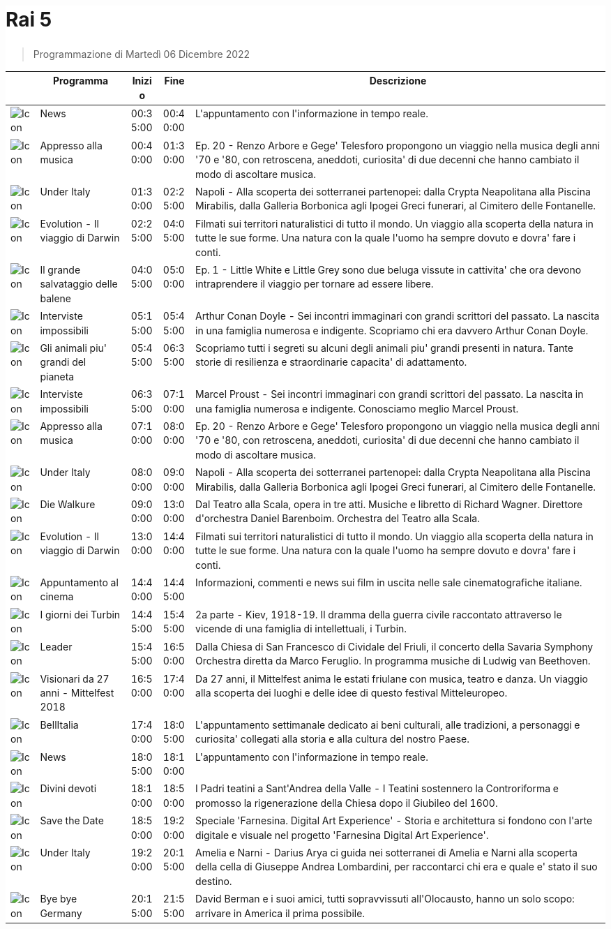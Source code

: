 # Rai 5
> Programmazione di Martedì 06 Dicembre 2022

||Programma|Inizio|Fine|Descrizione|
|---|---|---|---|---|
|![Icon](https://guidatv.sky.it/uuid/DTT_Cover_aylSk7oKf.png)|News|00:35:00|00:40:00|L&#039;appuntamento con l&#039;informazione in tempo reale.
|![Icon](https://guidatv.sky.it/uuid/DTT_Cover_aylSk7oKf.png)|Appresso alla musica|00:40:00|01:30:00|Ep. 20 - Renzo Arbore e Gege&#039; Telesforo propongono un viaggio nella musica degli anni &#039;70 e &#039;80, con retroscena, aneddoti, curiosita&#039; di due decenni che hanno cambiato il modo di ascoltare musica.
|![Icon](https://guidatv.sky.it/uuid/DTT_Cover_aylSk7oKf.png)|Under Italy|01:30:00|02:25:00|Napoli - Alla scoperta dei sotterranei partenopei: dalla Crypta Neapolitana alla Piscina Mirabilis, dalla Galleria Borbonica agli Ipogei Greci funerari, al Cimitero delle Fontanelle.
|![Icon](https://guidatv.sky.it/uuid/DTT_Cover_aylSk7oKf.png)|Evolution - Il viaggio di Darwin|02:25:00|04:05:00|Filmati sui territori naturalistici di tutto il mondo. Un viaggio alla scoperta della natura in tutte le sue forme. Una natura con la quale l&#039;uomo ha sempre dovuto e dovra&#039; fare i conti.
|![Icon](https://guidatv.sky.it/uuid/DTT_Cover_aylSk7oKf.png)|Il grande salvataggio delle balene|04:05:00|05:00:00|Ep. 1 - Little White e Little Grey sono due beluga vissute in cattivita&#039; che ora devono intraprendere il viaggio per tornare ad essere libere.
|![Icon](https://guidatv.sky.it/uuid/DTT_Cover_aylSk7oKf.png)|Interviste impossibili|05:15:00|05:45:00|Arthur Conan Doyle - Sei incontri immaginari con grandi scrittori del passato. La nascita in una famiglia numerosa e indigente. Scopriamo chi era davvero Arthur Conan Doyle.
|![Icon](https://guidatv.sky.it/uuid/DTT_Cover_aylSk7oKf.png)|Gli animali piu&#039; grandi del pianeta|05:45:00|06:35:00|Scopriamo tutti i segreti su alcuni degli animali piu&#039; grandi presenti in natura. Tante storie di resilienza e straordinarie capacita&#039; di adattamento.
|![Icon](https://guidatv.sky.it/uuid/DTT_Cover_aylSk7oKf.png)|Interviste impossibili|06:35:00|07:10:00|Marcel Proust - Sei incontri immaginari con grandi scrittori del passato. La nascita in una famiglia numerosa e indigente. Conosciamo meglio Marcel Proust.
|![Icon](https://guidatv.sky.it/uuid/DTT_Cover_aylSk7oKf.png)|Appresso alla musica|07:10:00|08:00:00|Ep. 20 - Renzo Arbore e Gege&#039; Telesforo propongono un viaggio nella musica degli anni &#039;70 e &#039;80, con retroscena, aneddoti, curiosita&#039; di due decenni che hanno cambiato il modo di ascoltare musica.
|![Icon](https://guidatv.sky.it/uuid/DTT_Cover_aylSk7oKf.png)|Under Italy|08:00:00|09:00:00|Napoli - Alla scoperta dei sotterranei partenopei: dalla Crypta Neapolitana alla Piscina Mirabilis, dalla Galleria Borbonica agli Ipogei Greci funerari, al Cimitero delle Fontanelle.
|![Icon](https://guidatv.sky.it/uuid/DTT_Cover_aylSk7oKf.png)|Die Walkure|09:00:00|13:00:00|Dal Teatro alla Scala, opera in tre atti. Musiche e libretto di Richard Wagner. Direttore d&#039;orchestra Daniel Barenboim. Orchestra del Teatro alla Scala.
|![Icon](https://guidatv.sky.it/uuid/DTT_Cover_aylSk7oKf.png)|Evolution - Il viaggio di Darwin|13:00:00|14:40:00|Filmati sui territori naturalistici di tutto il mondo. Un viaggio alla scoperta della natura in tutte le sue forme. Una natura con la quale l&#039;uomo ha sempre dovuto e dovra&#039; fare i conti.
|![Icon](https://guidatv.sky.it/uuid/DTT_Cover_aylSk7oKf.png)|Appuntamento al cinema|14:40:00|14:45:00|Informazioni, commenti e news sui film in uscita nelle sale cinematografiche italiane.
|![Icon](https://guidatv.sky.it/uuid/DTT_Cover_aylSk7oKf.png)|I giorni dei Turbin|14:45:00|15:45:00|2a parte - Kiev, 1918-19. Il dramma della guerra civile raccontato attraverso le vicende di una famiglia di intellettuali, i Turbin.
|![Icon](https://guidatv.sky.it/uuid/DTT_Cover_aylSk7oKf.png)|Leader|15:45:00|16:50:00|Dalla Chiesa di San Francesco di Cividale del Friuli, il concerto della Savaria Symphony Orchestra diretta da Marco Feruglio. In programma musiche di Ludwig van Beethoven.
|![Icon](https://guidatv.sky.it/uuid/DTT_Cover_aylSk7oKf.png)|Visionari da 27 anni - Mittelfest 2018|16:50:00|17:40:00|Da 27 anni, il Mittelfest anima le estati friulane con musica, teatro e danza. Un viaggio alla scoperta dei luoghi e delle idee di questo festival Mitteleuropeo.
|![Icon](https://guidatv.sky.it/uuid/DTT_Cover_aylSk7oKf.png)|BellItalia|17:40:00|18:05:00|L&#039;appuntamento settimanale dedicato ai beni culturali, alle tradizioni, a personaggi e curiosita&#039; collegati alla storia e alla cultura del nostro Paese.
|![Icon](https://guidatv.sky.it/uuid/DTT_Cover_aylSk7oKf.png)|News|18:05:00|18:10:00|L&#039;appuntamento con l&#039;informazione in tempo reale.
|![Icon](https://guidatv.sky.it/uuid/DTT_Cover_aylSk7oKf.png)|Divini devoti|18:10:00|18:50:00|I Padri teatini a Sant&#039;Andrea della Valle - I Teatini sostennero la Controriforma e promosso la rigenerazione della Chiesa dopo il Giubileo del 1600.
|![Icon](https://guidatv.sky.it/uuid/DTT_Cover_aylSk7oKf.png)|Save the Date|18:50:00|19:20:00|Speciale &#039;Farnesina. Digital Art Experience&#039; - Storia e architettura si fondono con l&#039;arte digitale e visuale nel progetto &#039;Farnesina Digital Art Experience&#039;.
|![Icon](https://guidatv.sky.it/uuid/DTT_Cover_aylSk7oKf.png)|Under Italy|19:20:00|20:15:00|Amelia e Narni - Darius Arya ci guida nei sotterranei di Amelia e Narni alla scoperta della cella di Giuseppe Andrea Lombardini, per raccontarci chi era e quale e&#039; stato il suo destino.
|![Icon](https://guidatv.sky.it/uuid/0eb2f388-3252-44c4-ade4-129f443e575a/cover?md5ChecksumParam=f8e4f4af1227be53abc562799fb98ccd)|Bye bye Germany|20:15:00|21:55:00|David Berman e i suoi amici, tutti sopravvissuti all&#039;Olocausto, hanno un solo scopo: arrivare in America il prima possibile.